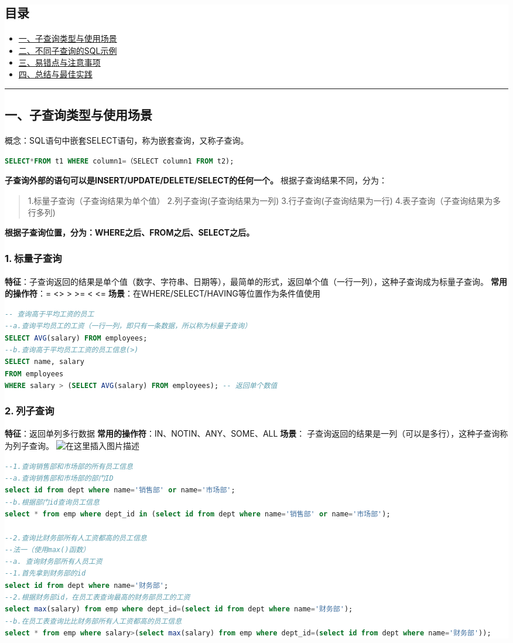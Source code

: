 ## 目录

- [一、子查询类型与使用场景](#一子查询类型与使用场景)
- [二、不同子查询的SQL示例](#二不同子查询的sql示例)
- [三、易错点与注意事项](#三易错点与注意事项)
- [四、总结与最佳实践](#四总结与最佳实践)

---

## 一、子查询类型与使用场景
概念：SQL语句中嵌套SELECT语句，称为嵌套查询，又称子查询。

```sql
SELECT*FROM t1 WHERE column1=（SELECT column1 FROM t2);
```

**子查询外部的语句可以是INSERT/UPDATE/DELETE/SELECT的任何一个。**
根据子查询结果不同，分为：

> 1.标量子查询（子查询结果为单个值）
> 2.列子查询(子查询结果为一列)
> 3.行子查询(子查询结果为一行)
> 4.表子查询（子查询结果为多行多列)

**根据子查询位置，分为：WHERE之后、FROM之后、SELECT之后。**

### 1. 标量子查询

**特征**：子查询返回的结果是单个值（数字、字符串、日期等），最简单的形式，返回单个值（一行一列），这种子查询成为标量子查询。
**常用的操作符**：= <> > >= < <=
**场景**：在WHERE/SELECT/HAVING等位置作为条件值使用  

```sql
-- 查询高于平均工资的员工
--a.查询平均员工的工资（一行一列，即只有一条数据，所以称为标量子查询）
SELECT AVG(salary) FROM employees;
--b.查询高于平均员工工资的员工信息(>)
SELECT name, salary 
FROM employees
WHERE salary > (SELECT AVG(salary) FROM employees); -- 返回单个数值 
```

### 2. 列子查询

**特征**：返回单列多行数据
**常用的操作符**：IN、NOTIN、ANY、SOME、ALL
 **场景**： 子查询返回的结果是一列（可以是多行），这种子查询称为列子查询。
![在这里插入图片描述](https://i-blog.csdnimg.cn/direct/5afb6db019e64bf0869a8be95061516e.png)
```sql
--1.查询销售部和市场部的所有员工信息
--a.查询销售部和市场部的部门ID
select id from dept where name='销售部' or name='市场部';
--b.根据部门id查询员工信息
select * from emp where dept_id in (select id from dept where name='销售部' or name='市场部');

--2.查询比财务部所有人工资都高的员工信息
--法一（使用max()函数）
--a. 查询财务部所有人员工资
--1.首先拿到财务部的id
select id from dept where name='财务部';
--2.根据财务部id，在员工表查询最高的财务部员工的工资
select max(salary) from emp where dept_id=(select id from dept where name='财务部');
--b.在员工表查询比比财务部所有人工资都高的员工信息
select * from emp where salary>(select max(salary) from emp where dept_id=(select id from dept where name='财务部'));

```